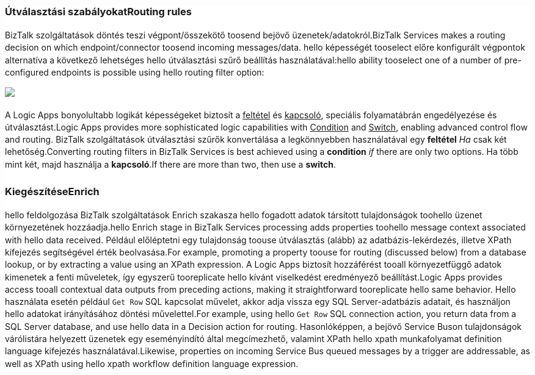 ### <a name="routing-rules"></a><span data-ttu-id="d1a0d-188">Útválasztási szabályokat</span><span class="sxs-lookup"><span data-stu-id="d1a0d-188">Routing rules</span></span>
<span data-ttu-id="d1a0d-189">BizTalk szolgáltatások döntés teszi végpont/összekötő toosend bejövő üzenetek/adatokról.</span><span class="sxs-lookup"><span data-stu-id="d1a0d-189">BizTalk Services makes a routing decision on which endpoint/connector toosend incoming messages/data.</span></span> <span data-ttu-id="d1a0d-190">hello képességét tooselect előre konfigurált végpontok alternatíva a következő lehetséges hello útválasztási szűrő beállítás használatával:</span><span class="sxs-lookup"><span data-stu-id="d1a0d-190">hello ability tooselect one of a number of pre-configured endpoints is possible using hello routing filter option:</span></span>

![](media/logic-apps-move-from-mabs/route-filter.png)

<span data-ttu-id="d1a0d-191">A Logic Apps bonyolultabb logikát képességeket biztosít a [feltétel](../logic-apps/logic-apps-use-logic-app-features.md) és [kapcsoló](../logic-apps/logic-apps-switch-case.md), speciális folyamatábrán engedélyezése és útválasztást.</span><span class="sxs-lookup"><span data-stu-id="d1a0d-191">Logic Apps provides more sophisticated logic capabilities with [Condition](../logic-apps/logic-apps-use-logic-app-features.md) and [Switch](../logic-apps/logic-apps-switch-case.md), enabling advanced control flow and routing.</span></span> <span data-ttu-id="d1a0d-192">BizTalk szolgáltatások útválasztási szűrők konvertálása a legkönnyebben használatával egy **feltétel** *Ha* csak két lehetőség.</span><span class="sxs-lookup"><span data-stu-id="d1a0d-192">Converting routing filters in BizTalk Services is best achieved using a **condition** *if* there are only two options.</span></span> <span data-ttu-id="d1a0d-193">Ha több mint két, majd használja a **kapcsoló**.</span><span class="sxs-lookup"><span data-stu-id="d1a0d-193">If there are more than two, then use a **switch**.</span></span>

### <a name="enrich"></a><span data-ttu-id="d1a0d-194">Kiegészítése</span><span class="sxs-lookup"><span data-stu-id="d1a0d-194">Enrich</span></span>
<span data-ttu-id="d1a0d-195">hello feldolgozása BizTalk szolgáltatások Enrich szakasza hello fogadott adatok társított tulajdonságok toohello üzenet környezetének hozzáadja.</span><span class="sxs-lookup"><span data-stu-id="d1a0d-195">hello Enrich stage in BizTalk Services processing adds properties toohello message context associated with hello data received.</span></span> <span data-ttu-id="d1a0d-196">Például előléptetni egy tulajdonság toouse útválasztás (alább) az adatbázis-lekérdezés, illetve XPath kifejezés segítségével érték beolvasása.</span><span class="sxs-lookup"><span data-stu-id="d1a0d-196">For example, promoting a property toouse for routing (discussed below) from a database lookup, or by extracting a value using an XPath expression.</span></span> <span data-ttu-id="d1a0d-197">A Logic Apps biztosít hozzáférést tooall környezetfüggő adatok kimenetek a fenti műveletek, így egyszerű tooreplicate hello kívánt viselkedést eredményező beállítást.</span><span class="sxs-lookup"><span data-stu-id="d1a0d-197">Logic Apps provides access tooall contextual data outputs from preceding actions, making it straightforward tooreplicate hello same behavior.</span></span> <span data-ttu-id="d1a0d-198">Hello használata esetén például `Get Row` SQL kapcsolat művelet, akkor adja vissza egy SQL Server-adatbázis adatait, és használjon hello adatokat irányításához döntési művelettel.</span><span class="sxs-lookup"><span data-stu-id="d1a0d-198">For example, using hello `Get Row` SQL connection action, you return data from a SQL Server database, and use hello data in a Decision action for routing.</span></span> <span data-ttu-id="d1a0d-199">Hasonlóképpen, a bejövő Service Buson tulajdonságok várólistára helyezett üzenetek egy eseményindító által megcímezhető, valamint XPath hello xpath munkafolyamat definition language kifejezés használatával.</span><span class="sxs-lookup"><span data-stu-id="d1a0d-199">Likewise, properties on incoming Service Bus queued messages by a trigger are addressable, as well as XPath using hello xpath workflow definition language expression.</span></span>

